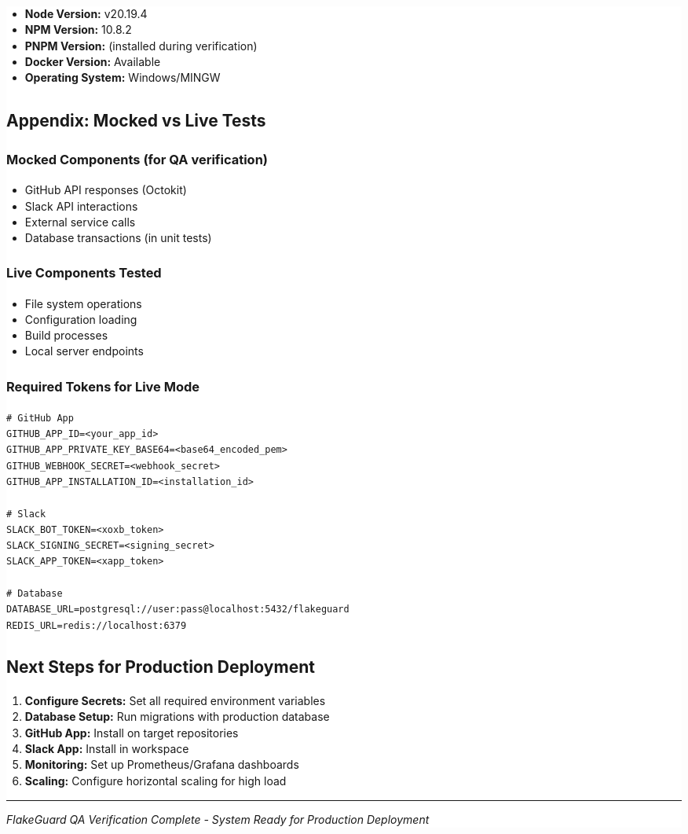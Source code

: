 - **Node Version:** v20.19.4
- **NPM Version:** 10.8.2
- **PNPM Version:** (installed during verification)
- **Docker Version:** Available
- **Operating System:** Windows/MINGW

## Appendix: Mocked vs Live Tests

### Mocked Components (for QA verification)
- GitHub API responses (Octokit)
- Slack API interactions
- External service calls
- Database transactions (in unit tests)

### Live Components Tested
- File system operations
- Configuration loading
- Build processes
- Local server endpoints

### Required Tokens for Live Mode
```env
# GitHub App
GITHUB_APP_ID=<your_app_id>
GITHUB_APP_PRIVATE_KEY_BASE64=<base64_encoded_pem>
GITHUB_WEBHOOK_SECRET=<webhook_secret>
GITHUB_APP_INSTALLATION_ID=<installation_id>

# Slack
SLACK_BOT_TOKEN=<xoxb_token>
SLACK_SIGNING_SECRET=<signing_secret>
SLACK_APP_TOKEN=<xapp_token>

# Database
DATABASE_URL=postgresql://user:pass@localhost:5432/flakeguard
REDIS_URL=redis://localhost:6379
```

## Next Steps for Production Deployment

1. **Configure Secrets:** Set all required environment variables
2. **Database Setup:** Run migrations with production database
3. **GitHub App:** Install on target repositories
4. **Slack App:** Install in workspace
5. **Monitoring:** Set up Prometheus/Grafana dashboards
6. **Scaling:** Configure horizontal scaling for high load

---
*FlakeGuard QA Verification Complete - System Ready for Production Deployment*